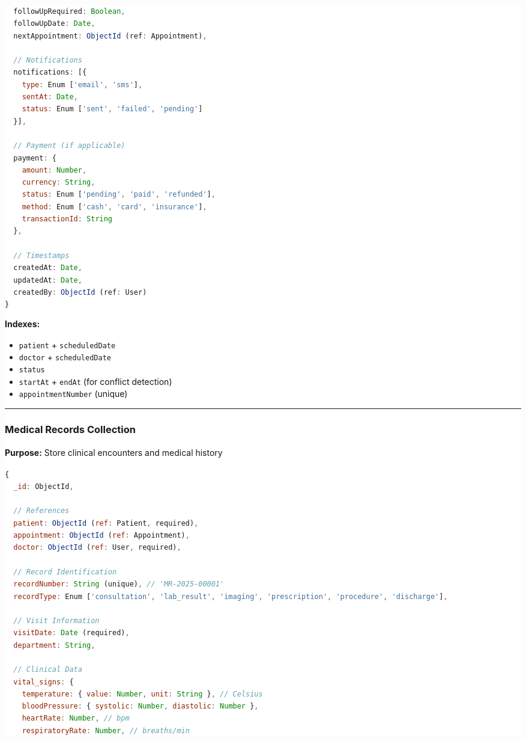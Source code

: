 ```javascript
  followUpRequired: Boolean,
  followUpDate: Date,
  nextAppointment: ObjectId (ref: Appointment),
  
  // Notifications
  notifications: [{
    type: Enum ['email', 'sms'],
    sentAt: Date,
    status: Enum ['sent', 'failed', 'pending']
  }],
  
  // Payment (if applicable)
  payment: {
    amount: Number,
    currency: String,
    status: Enum ['pending', 'paid', 'refunded'],
    method: Enum ['cash', 'card', 'insurance'],
    transactionId: String
  },
  
  // Timestamps
  createdAt: Date,
  updatedAt: Date,
  createdBy: ObjectId (ref: User)
}
```

**Indexes:**
- `patient` + `scheduledDate`
- `doctor` + `scheduledDate`
- `status`
- `startAt` + `endAt` (for conflict detection)
- `appointmentNumber` (unique)

---

### Medical Records Collection

**Purpose:** Store clinical encounters and medical history

```javascript
{
  _id: ObjectId,
  
  // References
  patient: ObjectId (ref: Patient, required),
  appointment: ObjectId (ref: Appointment),
  doctor: ObjectId (ref: User, required),
  
  // Record Identification
  recordNumber: String (unique), // 'MR-2025-00001'
  recordType: Enum ['consultation', 'lab_result', 'imaging', 'prescription', 'procedure', 'discharge'],
  
  // Visit Information
  visitDate: Date (required),
  department: String,
  
  // Clinical Data
  vital_signs: {
    temperature: { value: Number, unit: String }, // Celsius
    bloodPressure: { systolic: Number, diastolic: Number },
    heartRate: Number, // bpm
    respiratoryRate: Number, // breaths/min
```